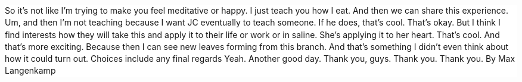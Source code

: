 So it’s not like I’m trying to make you feel meditative or happy. I just teach you how I eat. And then we can share this experience. Um, and then I’m not teaching because I want JC eventually to teach someone. If he does, that’s cool. That’s okay. But I think I find interests how they will take this and apply it to their life or work or in saline. She’s applying it to her heart. That’s cool. And that’s more exciting. Because then I can see new leaves forming from this branch. And that’s something I didn’t even think about how it could turn out. Choices include any final regards Yeah. Another good day. Thank you, guys. Thank you. Thank you.
By Max Langenkamp
